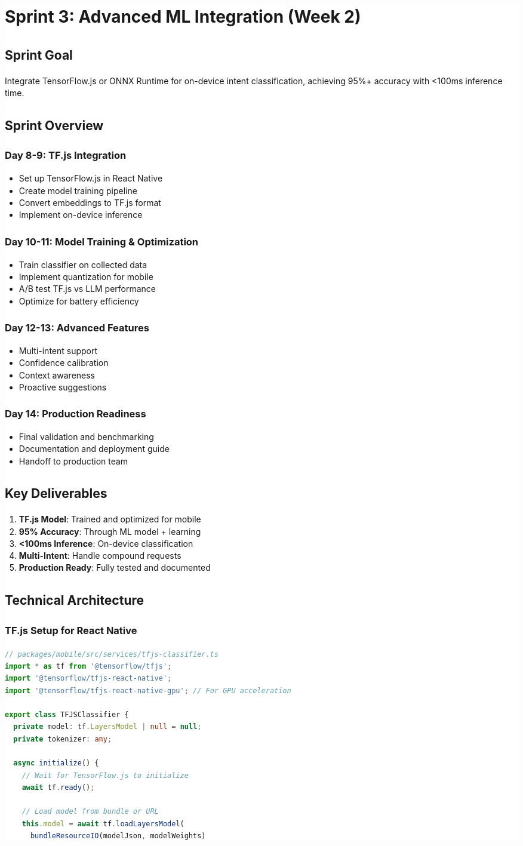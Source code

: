 # Sprint 3: Advanced ML Integration (Week 2)

## Sprint Goal
Integrate TensorFlow.js or ONNX Runtime for on-device intent classification, achieving 95%+ accuracy with <100ms inference time.

## Sprint Overview

### Day 8-9: TF.js Integration
- Set up TensorFlow.js in React Native
- Create model training pipeline
- Convert embeddings to TF.js format
- Implement on-device inference

### Day 10-11: Model Training & Optimization
- Train classifier on collected data
- Implement quantization for mobile
- A/B test TF.js vs LLM performance
- Optimize for battery efficiency

### Day 12-13: Advanced Features
- Multi-intent support
- Confidence calibration
- Context awareness
- Proactive suggestions

### Day 14: Production Readiness
- Final validation and benchmarking
- Documentation and deployment guide
- Handoff to production team

## Key Deliverables

1. **TF.js Model**: Trained and optimized for mobile
2. **95% Accuracy**: Through ML model + learning
3. **<100ms Inference**: On-device classification
4. **Multi-Intent**: Handle compound requests
5. **Production Ready**: Fully tested and documented

## Technical Architecture

### TF.js Setup for React Native
```typescript
// packages/mobile/src/services/tfjs-classifier.ts
import * as tf from '@tensorflow/tfjs';
import '@tensorflow/tfjs-react-native';
import '@tensorflow/tfjs-react-native-gpu'; // For GPU acceleration

export class TFJSClassifier {
  private model: tf.LayersModel | null = null;
  private tokenizer: any;
  
  async initialize() {
    // Wait for TensorFlow.js to initialize
    await tf.ready();
    
    // Load model from bundle or URL
    this.model = await tf.loadLayersModel(
      bundleResourceIO(modelJson, modelWeights)
```